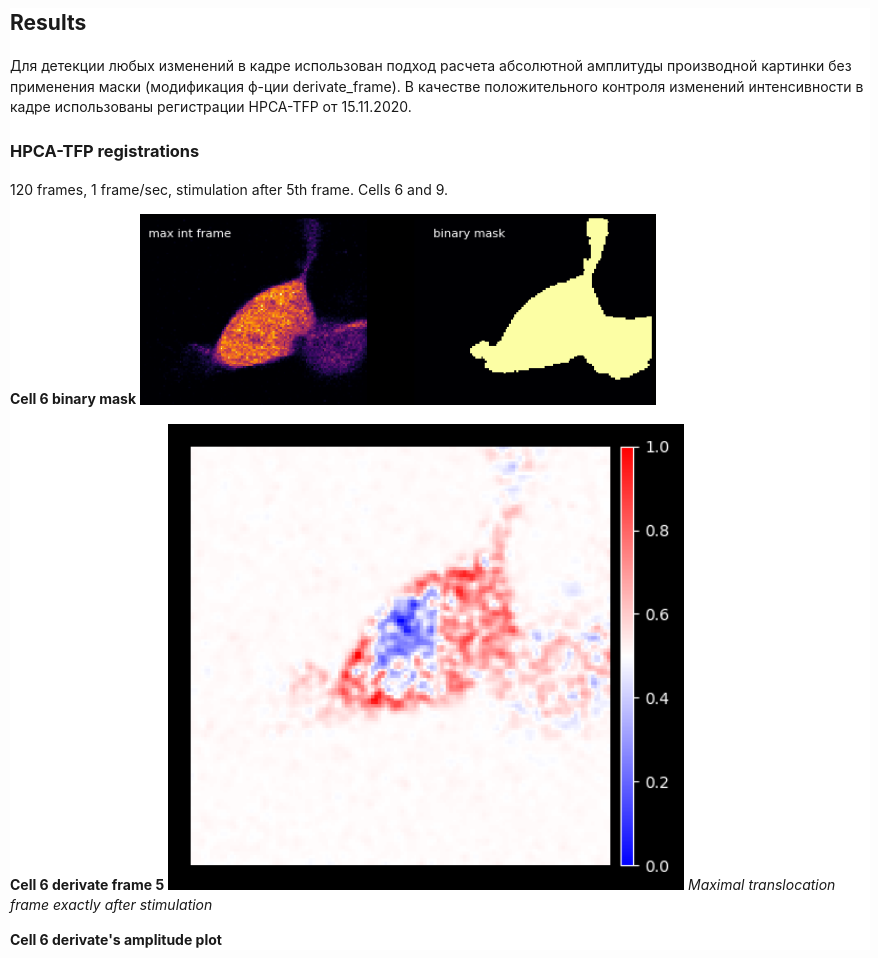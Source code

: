 
## Results
Для детекции любых изменений в кадре использован подход расчета абсолютной амплитуды производной картинки без применения маски (модификация ф-ции derivate_frame).
В качестве положительного контроля изменений интенсивности в кадре использованы регистрации HPCA-TFP от 15.11.2020.

### HPCA-TFP registrations
120 frames, 1 frame/sec, stimulation after 5th frame.
Cells 6 and 9.

**Cell 6 binary mask**
<img src="pic/cell6_01_mask.png" width="60%">

**Cell 6 derivate frame 5**
<img src="pic/cell6_blue_red_frame_5.png" width="60%">
*Maximal translocation frame exactly after stimulation*

**Cell 6 derivate's amplitude plot**